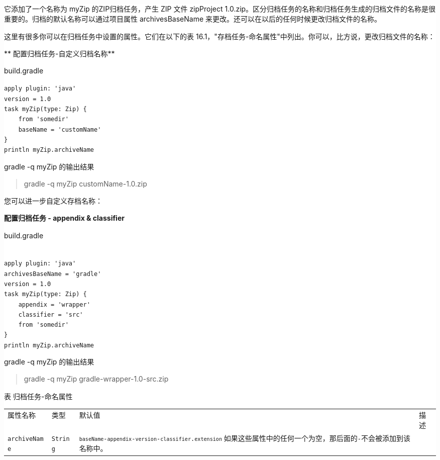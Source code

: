 它添加了一个名称为 myZip 的ZIP归档任务，产生 ZIP 文件 zipProject 1.0.zip。区分归档任务的名称和归档任务生成的归档文件的名称是很重要的。归档的默认名称可以通过项目属性 archivesBaseName 来更改。还可以在以后的任何时候更改归档文件的名称。

这里有很多你可以在归档任务中设置的属性。它们在以下的表 16.1，"存档任务-命名属性"中列出。你可以，比方说，更改归档文件的名称：

** 配置归档任务-自定义归档名称**

build.gradle  
  
```
apply plugin: 'java'
version = 1.0
task myZip(type: Zip) {
    from 'somedir'
    baseName = 'customName'
}
println myZip.archiveName  
```  

gradle -q myZip 的输出结果  

> gradle -q myZip
customName-1.0.zip  

您可以进一步自定义存档名称：

**配置归档任务 - appendix & classifier**

build.gradle  
  
```  

apply plugin: 'java'
archivesBaseName = 'gradle'
version = 1.0
task myZip(type: Zip) {
    appendix = 'wrapper'
    classifier = 'src'
    from 'somedir'
}
println myZip.archiveName  
```  

gradle -q myZip 的输出结果  

> gradle -q myZip
gradle-wrapper-1.0-src.zip  

表 归档任务-命名属性
  
<table>
<tr>
<td>
属性名称</td>
<td >
类型</td>
<td>
默认&#20540;</td>
<td>
描述</td>
</tr>
<tr>
<td >
<code >archiveName</code></td>
<td >
<code >String</code></td>
<td >
<code ><span ><code >baseName</code></span>-<span><code >appendix</code></span>-<span ><code >version</code></span>-<span><code>classifier</code></span>.<span ><code >extension</code></span></code>
如果这些属性中的任何一个为空，那后面的<code>-</code>不会被添加到该名称中。
</td>